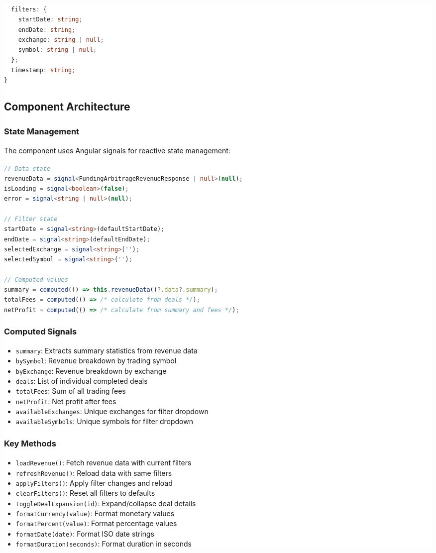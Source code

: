 ```typescript
  filters: {
    startDate: string;
    endDate: string;
    exchange: string | null;
    symbol: string | null;
  };
  timestamp: string;
}
```

## Component Architecture

### State Management
The component uses Angular signals for reactive state management:

```typescript
// Data state
revenueData = signal<FundingArbitrageRevenueResponse | null>(null);
isLoading = signal<boolean>(false);
error = signal<string | null>(null);

// Filter state
startDate = signal<string>(defaultStartDate);
endDate = signal<string>(defaultEndDate);
selectedExchange = signal<string>('');
selectedSymbol = signal<string>('');

// Computed values
summary = computed(() => this.revenueData()?.data?.summary);
totalFees = computed(() => /* calculate from deals */);
netProfit = computed(() => /* calculate from summary and fees */);
```

### Computed Signals
- `summary`: Extracts summary statistics from revenue data
- `bySymbol`: Revenue breakdown by trading symbol
- `byExchange`: Revenue breakdown by exchange
- `deals`: List of individual completed deals
- `totalFees`: Sum of all trading fees
- `netProfit`: Net profit after fees
- `availableExchanges`: Unique exchanges for filter dropdown
- `availableSymbols`: Unique symbols for filter dropdown

### Key Methods
- `loadRevenue()`: Fetch revenue data with current filters
- `refreshRevenue()`: Reload data with same filters
- `applyFilters()`: Apply filter changes and reload
- `clearFilters()`: Reset all filters to defaults
- `toggleDealExpansion(id)`: Expand/collapse deal details
- `formatCurrency(value)`: Format monetary values
- `formatPercent(value)`: Format percentage values
- `formatDate(date)`: Format ISO date strings
- `formatDuration(seconds)`: Format duration in seconds
